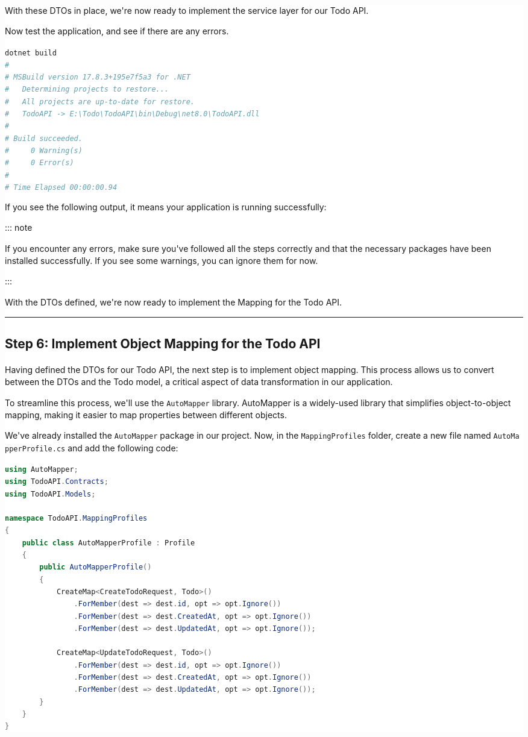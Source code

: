 With these DTOs in place, we're now ready to implement the service layer for our Todo API.

Now test the application, and see if there are any errors.

```sh
dotnet build
#
# MSBuild version 17.8.3+195e7f5a3 for .NET
#   Determining projects to restore...
#   All projects are up-to-date for restore.
#   TodoAPI -> E:\Todo\TodoAPI\bin\Debug\net8.0\TodoAPI.dll
# 
# Build succeeded.
#     0 Warning(s)
#     0 Error(s)
# 
# Time Elapsed 00:00:00.94
```

If you see the following output, it means your application is running successfully:

::: note

If you encounter any errors, make sure you've followed all the steps correctly and that the necessary packages have been installed successfully. If you see some warnings, you can ignore them for now.

:::

With the DTOs defined, we're now ready to implement the Mapping for the Todo API.

---

## Step 6: Implement Object Mapping for the Todo API

Having defined the DTOs for our Todo API, the next step is to implement object mapping. This process allows us to convert between the DTOs and the Todo model, a critical aspect of data transformation in our application.

To streamline this process, we'll use the `AutoMapper` library. AutoMapper is a widely-used library that simplifies object-to-object mapping, making it easier to map properties between different objects.

We've already installed the `AutoMapper` package in our project. Now, in the `MappingProfiles` folder, create a new file named <FontIcon icon="iconfont icon-csharp"/>`AutoMapperProfile.cs` and add the following code:

```cs
using AutoMapper;
using TodoAPI.Contracts;
using TodoAPI.Models;

namespace TodoAPI.MappingProfiles
{
    public class AutoMapperProfile : Profile
    {
        public AutoMapperProfile()
        {
            CreateMap<CreateTodoRequest, Todo>()
                .ForMember(dest => dest.id, opt => opt.Ignore())
                .ForMember(dest => dest.CreatedAt, opt => opt.Ignore())
                .ForMember(dest => dest.UpdatedAt, opt => opt.Ignore());

            CreateMap<UpdateTodoRequest, Todo>()
                .ForMember(dest => dest.id, opt => opt.Ignore())
                .ForMember(dest => dest.CreatedAt, opt => opt.Ignore())
                .ForMember(dest => dest.UpdatedAt, opt => opt.Ignore());
        }
    }
}
```